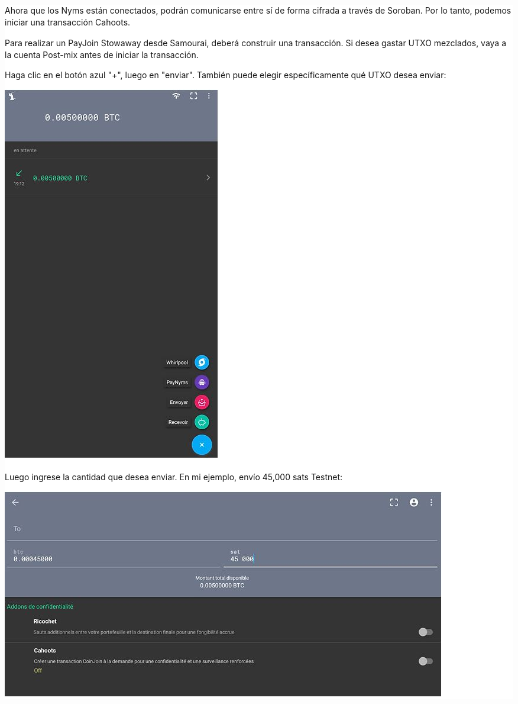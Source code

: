 Ahora que los Nyms están conectados, podrán comunicarse entre sí de forma cifrada a través de Soroban. Por lo tanto, podemos iniciar una transacción Cahoots.

Para realizar un PayJoin Stowaway desde Samourai, deberá construir una transacción. Si desea gastar UTXO mezclados, vaya a la cuenta Post-mix antes de iniciar la transacción.

Haga clic en el botón azul "+", luego en "enviar". También puede elegir específicamente qué UTXO desea enviar:

![Crear un PayJoin Bitcoin desde Samourai Wallet](assets/50.JPEG)

Luego ingrese la cantidad que desea enviar. En mi ejemplo, envío 45,000 sats Testnet:

![Configuración del PayJoin Stowaway](assets/51.JPEG)
